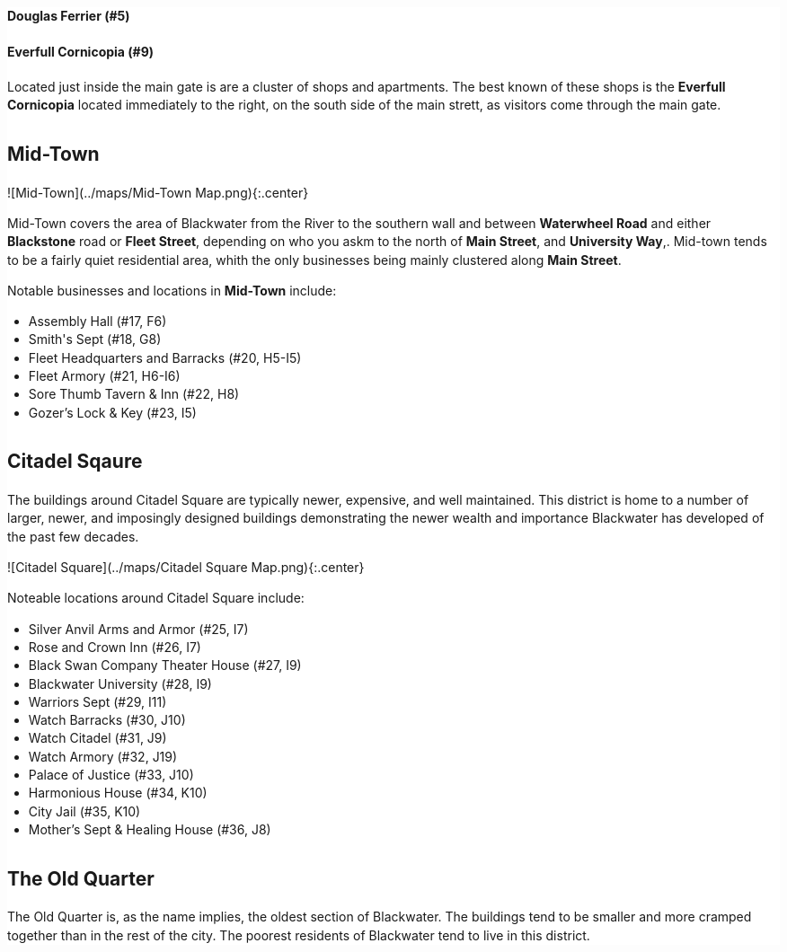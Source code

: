 
#### Douglas Ferrier (#5)  


#### Everfull Cornicopia (#9)

Located just inside the main gate is are a cluster of shops and apartments.  The best known of these shops is the **Everfull Cornicopia** located immediately to the right, on the south side of the main strett, as visitors come through the main gate.  

## Mid-Town
![Mid-Town](../maps/Mid-Town Map.png){:.center}  

Mid-Town covers the area of Blackwater from the River to the southern wall and between **Waterwheel Road** and either **Blackstone** road or **Fleet Street**, depending on who you askm to the north of **Main Street**, and **University Way**,.  Mid-town tends to be a fairly quiet residential area, whith the only businesses being mainly clustered along **Main Street**.

Notable businesses and locations in **Mid-Town** include:  
* Assembly Hall (#17, F6)
* Smith's Sept (#18, G8)
* Fleet Headquarters and Barracks (#20, H5-I5)
* Fleet Armory (#21, H6-I6)
* Sore Thumb Tavern & Inn (#22, H8)
* Gozer’s Lock & Key (#23, I5)

## Citadel Sqaure  
The buildings around Citadel Square are typically newer, expensive, and well maintained.  This district is home to a number of larger, newer, and imposingly designed buildings demonstrating the newer wealth and importance Blackwater has developed of the past few decades.

![Citadel Square](../maps/Citadel Square Map.png){:.center}  

Noteable locations around Citadel Square include:  
* Silver Anvil Arms and Armor (#25, I7)
* Rose and Crown Inn (#26, I7)
* Black Swan Company Theater House (#27, I9)
* Blackwater University (#28, I9)
* Warriors Sept (#29, I11)
* Watch Barracks (#30, J10)
* Watch Citadel (#31, J9)
* Watch Armory (#32, J19)
* Palace of Justice (#33, J10)
* Harmonious House (#34, K10)
* City Jail (#35, K10)
* Mother’s Sept & Healing House (#36, J8)


## The Old Quarter

The Old Quarter is, as the name implies, the oldest section of Blackwater.  The buildings tend to be smaller and more cramped together than in the rest of the city.  The poorest residents of Blackwater tend to live in this district.  
